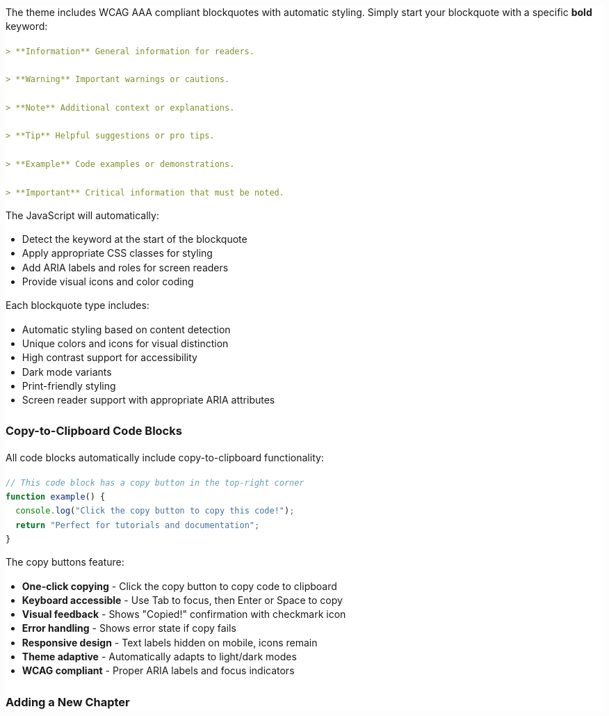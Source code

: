 The theme includes WCAG AAA compliant blockquotes with automatic styling. Simply start your blockquote with a specific **bold** keyword:

```markdown
> **Information** General information for readers.

> **Warning** Important warnings or cautions.

> **Note** Additional context or explanations.

> **Tip** Helpful suggestions or pro tips.

> **Example** Code examples or demonstrations.

> **Important** Critical information that must be noted.
```

The JavaScript will automatically:

- Detect the keyword at the start of the blockquote
- Apply appropriate CSS classes for styling
- Add ARIA labels and roles for screen readers
- Provide visual icons and color coding

Each blockquote type includes:

- Automatic styling based on content detection
- Unique colors and icons for visual distinction
- High contrast support for accessibility
- Dark mode variants
- Print-friendly styling
- Screen reader support with appropriate ARIA attributes

### Copy-to-Clipboard Code Blocks

All code blocks automatically include copy-to-clipboard functionality:

```javascript
// This code block has a copy button in the top-right corner
function example() {
  console.log("Click the copy button to copy this code!");
  return "Perfect for tutorials and documentation";
}
```

The copy buttons feature:

- **One-click copying** - Click the copy button to copy code to clipboard
- **Keyboard accessible** - Use Tab to focus, then Enter or Space to copy
- **Visual feedback** - Shows "Copied!" confirmation with checkmark icon
- **Error handling** - Shows error state if copy fails
- **Responsive design** - Text labels hidden on mobile, icons remain
- **Theme adaptive** - Automatically adapts to light/dark modes
- **WCAG compliant** - Proper ARIA labels and focus indicators

### Adding a New Chapter
